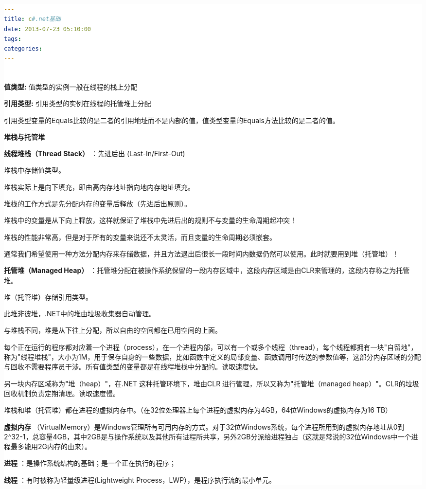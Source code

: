 ```yaml
---
title: c#.net基础
date: 2013-07-23 05:10:00
tags: 
categories: 
---
```

#  

**值类型:** 值类型的实例一般在线程的栈上分配

**引用类型:** 引用类型的实例在线程的托管堆上分配

引用类型变量的Equals比较的是二者的引用地址而不是内部的值，值类型变量的Equals方法比较的是二者的值。



**堆栈与托管堆**

**线程堆栈（Thread Stack）** ：先进后出 (Last-In/First-Out)

堆栈中存储值类型。

堆栈实际上是向下填充，即由高内存地址指向地内存地址填充。

堆栈的工作方式是先分配内存的变量后释放（先进后出原则）。

堆栈中的变量是从下向上释放，这样就保证了堆栈中先进后出的规则不与变量的生命周期起冲突！

堆栈的性能非常高，但是对于所有的变量来说还不太灵活，而且变量的生命周期必须嵌套。

通常我们希望使用一种方法分配内存来存储数据，并且方法退出后很长一段时间内数据仍然可以使用。此时就要用到堆（托管堆）！



**托管堆（Managed Heap）** ：托管堆分配在被操作系统保留的一段内存区域中，这段内存区域是由CLR来管理的，这段内存称之为托管堆。

堆（托管堆）存储引用类型。

此堆非彼堆，.NET中的堆由垃圾收集器自动管理。

与堆栈不同，堆是从下往上分配，所以自由的空间都在已用空间的上面。



每个正在运行的程序都对应着一个进程（process），在一个进程内部，可以有一个或多个线程（thread），每个线程都拥有一块"自留地"，称为"线程堆栈"，大小为1M，用于保存自身的一些数据，比如函数中定义的局部变量、函数调用时传送的参数值等，这部分内存区域的分配与回收不需要程序员干涉。所有值类型的变量都是在线程堆栈中分配的。读取速度快。



另一块内存区域称为"堆（heap）"，在.NET 这种托管环境下，堆由CLR 进行管理，所以又称为"托管堆（managed
heap）"。CLR的垃圾回收机制负责定期清理。读取速度慢。

堆栈和堆（托管堆）都在进程的虚拟内存中。（在32位处理器上每个进程的虚拟内存为4GB，64位Windows的虚拟内存为16 TB）



**虚拟内存**
（VirtualMemory）是Windows管理所有可用内存的方式。对于32位Windows系统，每个进程所用到的虚拟内存地址从0到2^32-1，总容量4GB，其中2GB是与操作系统以及其他所有进程所共享，另外2GB分派给进程独占（这就是常说的32位Windows中一个进程最多能用2G内存的由来）。

**进程** ：是操作系统结构的基础；是一个正在执行的程序；

**线程** ：有时被称为轻量级进程(Lightweight Process，LWP），是程序执行流的最小单元。
